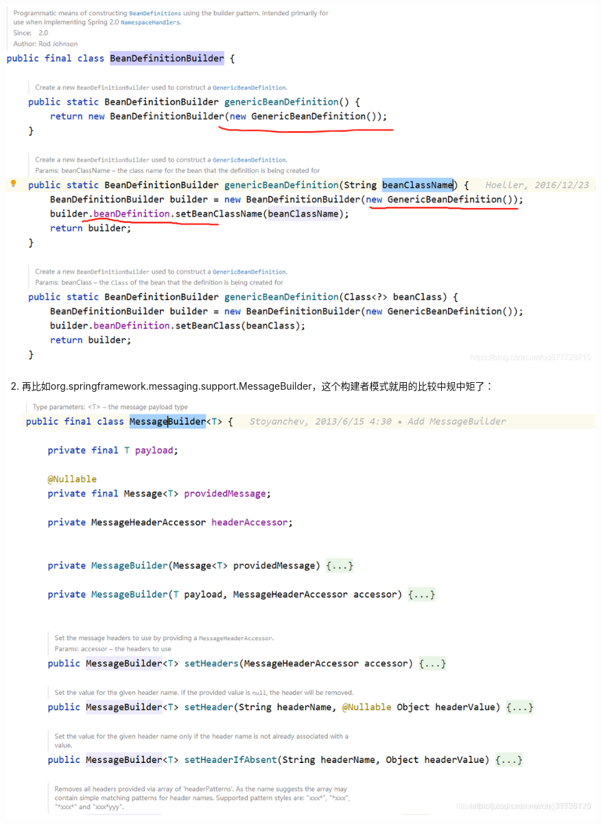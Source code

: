    ![](../static/2021071710455051.png)

2. 再比如org.springframework.messaging.support.MessageBuilder，这个构建者模式就用的比较中规中矩了：

   ![](../static/2021071710500960.png)
